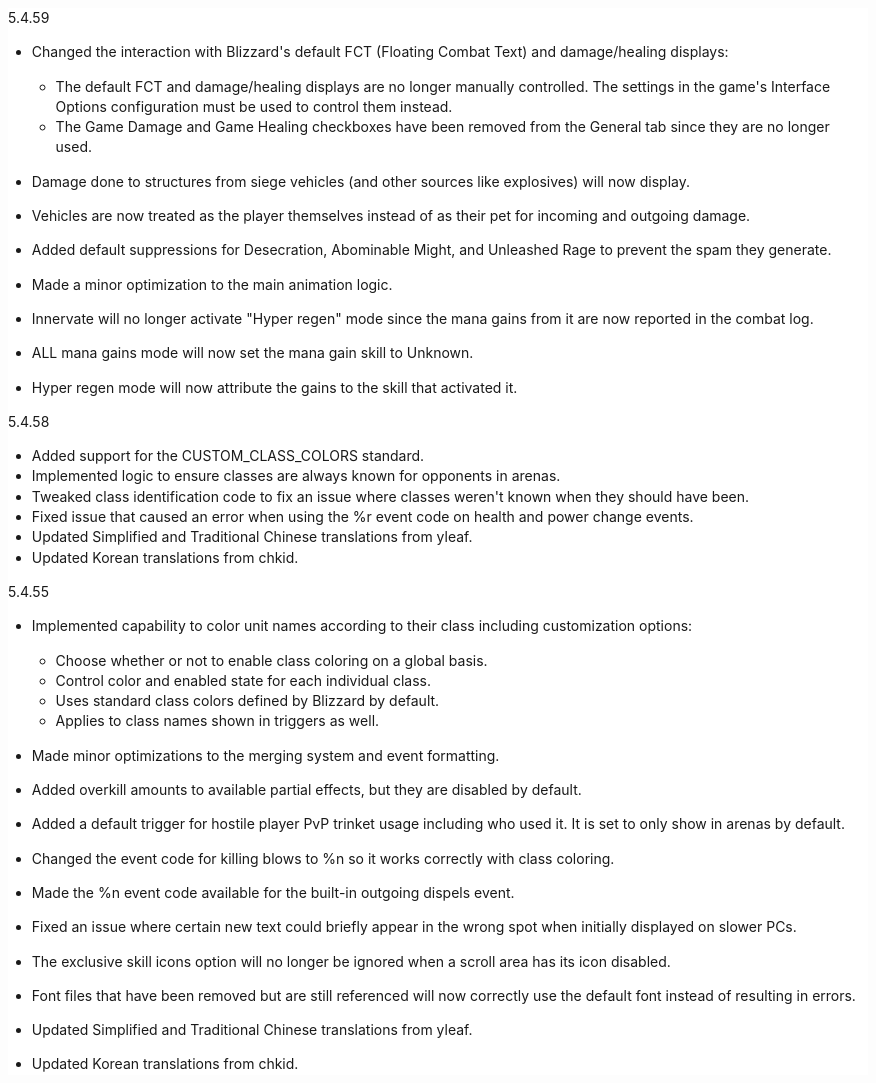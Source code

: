 5.4.59

*   Changed the interaction with Blizzard's default FCT (Floating Combat Text) and damage/healing displays:
    *   The default FCT and damage/healing displays are no longer manually controlled. The settings in the game's Interface Options configuration must be used to control them instead.
    *   The Game Damage and Game Healing checkboxes have been removed from the General tab since they are no longer used.
  
*   Damage done to structures from siege vehicles (and other sources like explosives) will now display.
*   Vehicles are now treated as the player themselves instead of as their pet for incoming and outgoing damage.
*   Added default suppressions for Desecration, Abominable Might, and Unleashed Rage to prevent the spam they generate.
*   Made a minor optimization to the main animation logic.
*   Innervate will no longer activate "Hyper regen" mode since the mana gains from it are now reported in the combat log.
*   ALL mana gains mode will now set the mana gain skill to Unknown.
*   Hyper regen mode will now attribute the gains to the skill that activated it.

5.4.58

*   Added support for the CUSTOM\_CLASS\_COLORS standard.
*   Implemented logic to ensure classes are always known for opponents in arenas.
*   Tweaked class identification code to fix an issue where classes weren't known when they should have been.
*   Fixed issue that caused an error when using the %r event code on health and power change events.
*   Updated Simplified and Traditional Chinese translations from yleaf.
*   Updated Korean translations from chkid.

5.4.55

*   Implemented capability to color unit names according to their class including customization options:
    *   Choose whether or not to enable class coloring on a global basis.
    *   Control color and enabled state for each individual class.
    *   Uses standard class colors defined by Blizzard by default.
    *   Applies to class names shown in triggers as well.
  
*   Made minor optimizations to the merging system and event formatting.
*   Added overkill amounts to available partial effects, but they are disabled by default.
*   Added a default trigger for hostile player PvP trinket usage including who used it. It is set to only show in arenas by default.
*   Changed the event code for killing blows to %n so it works correctly with class coloring.
*   Made the %n event code available for the built-in outgoing dispels event.
*   Fixed an issue where certain new text could briefly appear in the wrong spot when initially displayed on slower PCs.
*   The exclusive skill icons option will no longer be ignored when a scroll area has its icon disabled.
*   Font files that have been removed but are still referenced will now correctly use the default font instead of resulting in errors.
*   Updated Simplified and Traditional Chinese translations from yleaf.
*   Updated Korean translations from chkid.
